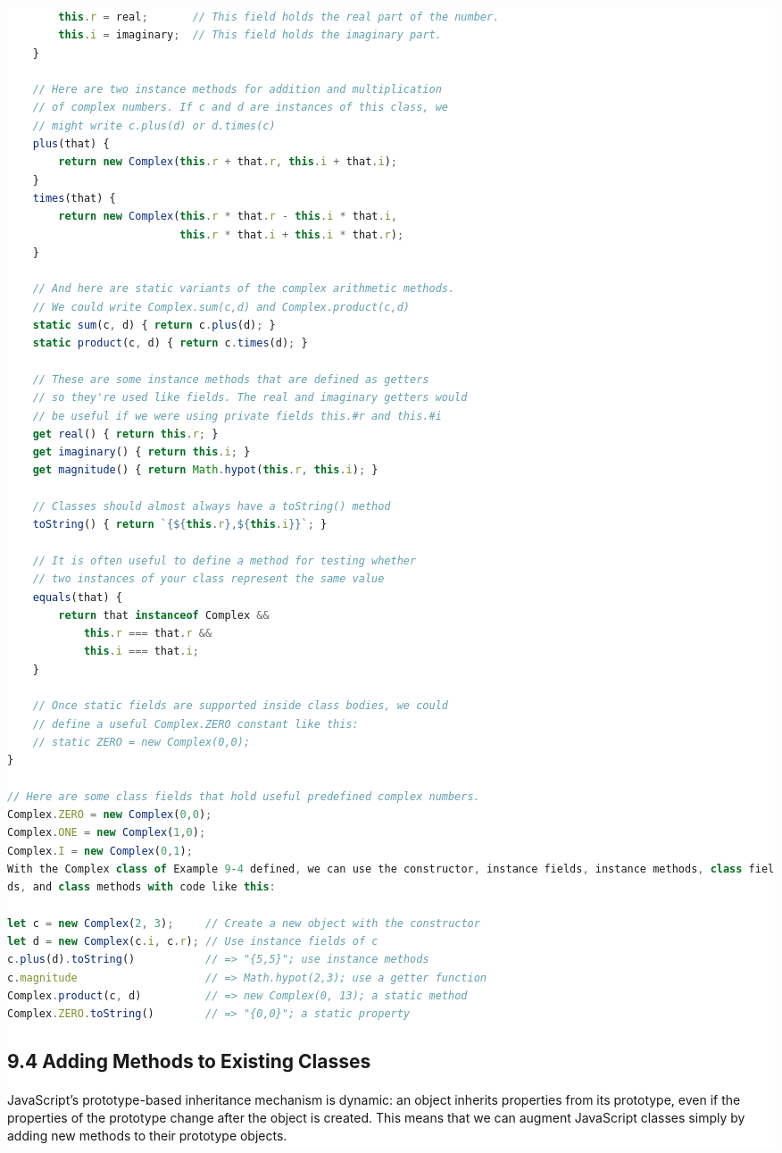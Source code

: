```js
        this.r = real;       // This field holds the real part of the number.
        this.i = imaginary;  // This field holds the imaginary part.
    }

    // Here are two instance methods for addition and multiplication
    // of complex numbers. If c and d are instances of this class, we
    // might write c.plus(d) or d.times(c)
    plus(that) {
        return new Complex(this.r + that.r, this.i + that.i);
    }
    times(that) {
        return new Complex(this.r * that.r - this.i * that.i,
                           this.r * that.i + this.i * that.r);
    }

    // And here are static variants of the complex arithmetic methods.
    // We could write Complex.sum(c,d) and Complex.product(c,d)
    static sum(c, d) { return c.plus(d); }
    static product(c, d) { return c.times(d); }

    // These are some instance methods that are defined as getters
    // so they're used like fields. The real and imaginary getters would
    // be useful if we were using private fields this.#r and this.#i
    get real() { return this.r; }
    get imaginary() { return this.i; }
    get magnitude() { return Math.hypot(this.r, this.i); }

    // Classes should almost always have a toString() method
    toString() { return `{${this.r},${this.i}}`; }

    // It is often useful to define a method for testing whether
    // two instances of your class represent the same value
    equals(that) {
        return that instanceof Complex &&
            this.r === that.r &&
            this.i === that.i;
    }

    // Once static fields are supported inside class bodies, we could
    // define a useful Complex.ZERO constant like this:
    // static ZERO = new Complex(0,0);
}

// Here are some class fields that hold useful predefined complex numbers.
Complex.ZERO = new Complex(0,0);
Complex.ONE = new Complex(1,0);
Complex.I = new Complex(0,1);
With the Complex class of Example 9-4 defined, we can use the constructor, instance fields, instance methods, class fields, and class methods with code like this:

let c = new Complex(2, 3);     // Create a new object with the constructor
let d = new Complex(c.i, c.r); // Use instance fields of c
c.plus(d).toString()           // => "{5,5}"; use instance methods
c.magnitude                    // => Math.hypot(2,3); use a getter function
Complex.product(c, d)          // => new Complex(0, 13); a static method
Complex.ZERO.toString()        // => "{0,0}"; a static property
```
## 9.4 Adding Methods to Existing Classes
JavaScript’s prototype-based inheritance mechanism is dynamic: an object inherits properties from its prototype, even if the properties of the prototype change after the object is created. This means that we can augment JavaScript classes simply by adding new methods to their prototype objects.

